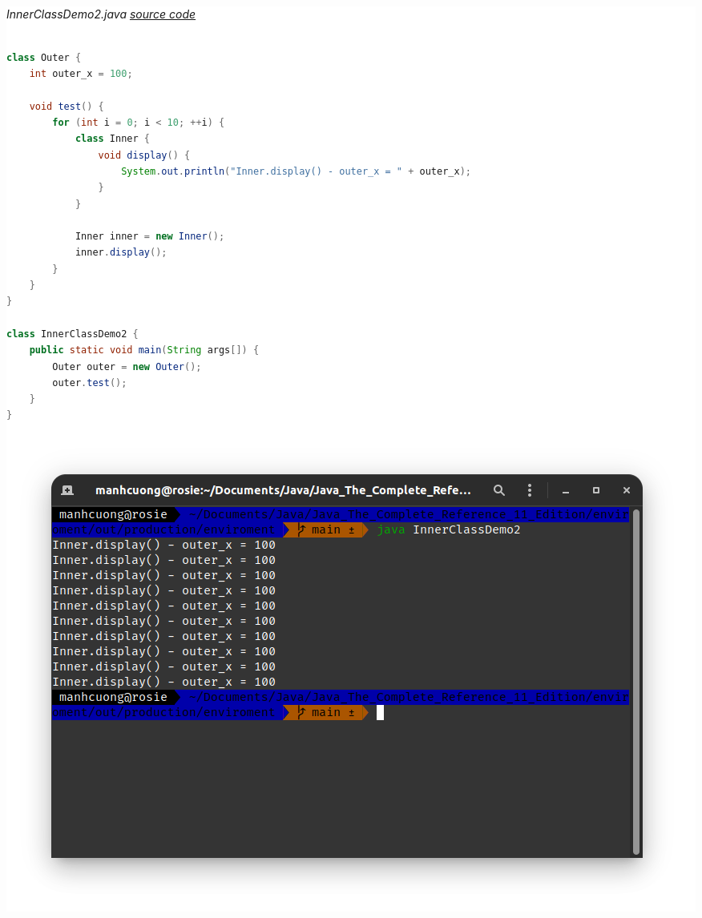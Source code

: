 
###### InnerClassDemo2.java _[source code](./InnerClassDemo2.java)_
```java
class Outer {
    int outer_x = 100;

    void test() {
        for (int i = 0; i < 10; ++i) {
            class Inner {
                void display() {
                    System.out.println("Inner.display() - outer_x = " + outer_x);
                }
            }

            Inner inner = new Inner();
            inner.display();
        }
    }
}

class InnerClassDemo2 {
    public static void main(String args[]) {
        Outer outer = new Outer();
        outer.test();
    }
}
```
![](../images/51.png)
